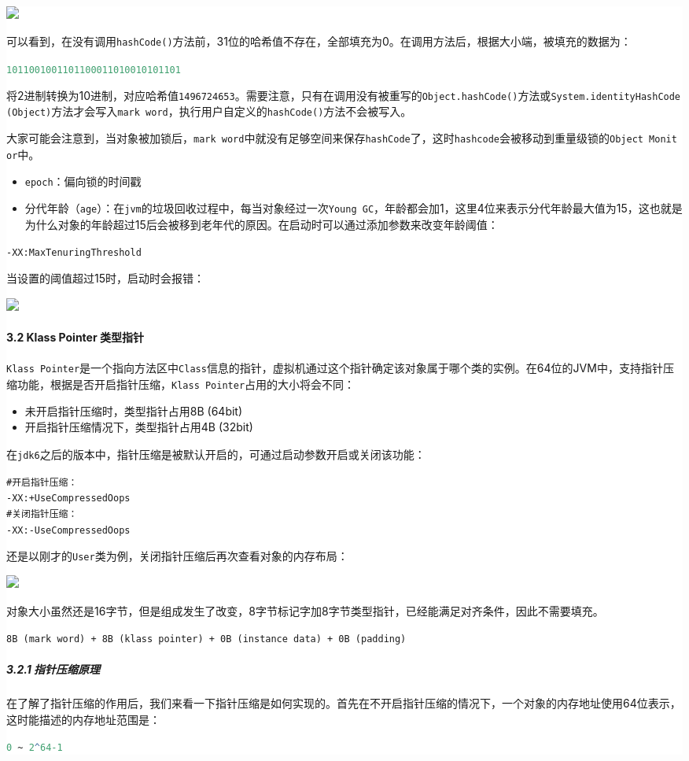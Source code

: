![](https://p3-juejin.byteimg.com/tos-cn-i-k3u1fbpfcp/c206fbae3b2f4948935cc652ec090596~tplv-k3u1fbpfcp-zoom-1.image)

可以看到，在没有调用`hashCode()`方法前，31位的哈希值不存在，全部填充为0。在调用方法后，根据大小端，被填充的数据为：

```mathematica
1011001001101100011010010101101
```

将2进制转换为10进制，对应哈希值`1496724653`。需要注意，只有在调用没有被重写的`Object.hashCode()`方法或`System.identityHashCode(Object)`方法才会写入`mark word`，执行用户自定义的`hashCode()`方法不会被写入。

大家可能会注意到，当对象被加锁后，`mark word`中就没有足够空间来保存`hashCode`了，这时`hashcode`会被移动到重量级锁的`Object Monitor`中。

- `epoch`：偏向锁的时间戳

- 分代年龄（`age`）：在`jvm`的垃圾回收过程中，每当对象经过一次`Young GC`，年龄都会加1，这里4位来表示分代年龄最大值为15，这也就是为什么对象的年龄超过15后会被移到老年代的原因。在启动时可以通过添加参数来改变年龄阈值：

```shell
-XX:MaxTenuringThreshold
```

当设置的阈值超过15时，启动时会报错：

![](https://p3-juejin.byteimg.com/tos-cn-i-k3u1fbpfcp/c6bac36b3e6e4e3f85ea11ed05135462~tplv-k3u1fbpfcp-zoom-1.image)

#### 3.2 Klass Pointer 类型指针

`Klass Pointer`是一个指向方法区中`Class`信息的指针，虚拟机通过这个指针确定该对象属于哪个类的实例。在64位的JVM中，支持指针压缩功能，根据是否开启指针压缩，`Klass Pointer`占用的大小将会不同：

- 未开启指针压缩时，类型指针占用8B (64bit)
- 开启指针压缩情况下，类型指针占用4B (32bit)

在`jdk6`之后的版本中，指针压缩是被默认开启的，可通过启动参数开启或关闭该功能：

```shell
#开启指针压缩：
-XX:+UseCompressedOops
#关闭指针压缩：
-XX:-UseCompressedOops
```

还是以刚才的`User`类为例，关闭指针压缩后再次查看对象的内存布局：

![](https://p3-juejin.byteimg.com/tos-cn-i-k3u1fbpfcp/1074831034c740399514579bc58b9dd9~tplv-k3u1fbpfcp-zoom-1.image)

对象大小虽然还是16字节，但是组成发生了改变，8字节标记字加8字节类型指针，已经能满足对齐条件，因此不需要填充。

```
8B (mark word) + 8B (klass pointer) + 0B (instance data) + 0B (padding)
```

##### 3.2.1 指针压缩原理

在了解了指针压缩的作用后，我们来看一下指针压缩是如何实现的。首先在不开启指针压缩的情况下，一个对象的内存地址使用64位表示，这时能描述的内存地址范围是：

```mathematica
0 ~ 2^64-1
```
